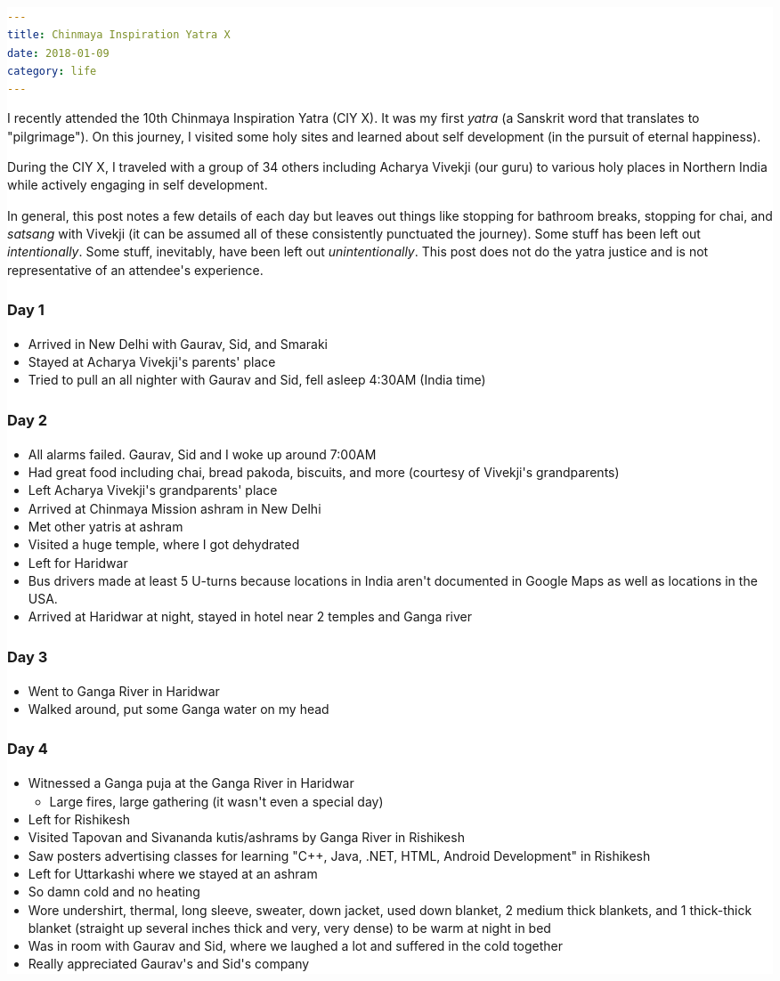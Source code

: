 ```yaml
---
title: Chinmaya Inspiration Yatra X
date: 2018-01-09
category: life
---
```


I recently attended the 10th Chinmaya Inspiration Yatra (CIY X). It was my first _yatra_ (a Sanskrit word that translates to "pilgrimage"). On this journey, I visited some holy sites and learned about self development (in the pursuit of eternal happiness).

During the CIY X, I traveled with a group of 34 others including Acharya Vivekji (our guru) to various holy places in Northern India while actively engaging in self development.

In general, this post notes a few details of each day but leaves out things like stopping for bathroom breaks, stopping for chai, and _satsang_ with Vivekji (it can be assumed all of these consistently punctuated the journey). Some stuff has been left out _intentionally_. Some stuff, inevitably, have been left out _unintentionally_. This post does not do the yatra justice and is not representative of an attendee's experience.

### Day 1

- Arrived in New Delhi with Gaurav, Sid, and Smaraki
- Stayed at Acharya Vivekji's parents' place
- Tried to pull an all nighter with Gaurav and Sid, fell asleep 4:30AM (India time)

### Day 2

- All alarms failed. Gaurav, Sid and I woke up around 7:00AM
- Had great food including chai, bread pakoda, biscuits, and more (courtesy of Vivekji's grandparents)
- Left Acharya Vivekji's grandparents' place
- Arrived at Chinmaya Mission ashram in New Delhi
- Met other yatris at ashram
- Visited a huge temple, where I got dehydrated
- Left for Haridwar
- Bus drivers made at least 5 U-turns because locations in India aren't documented in Google Maps as well as locations in the USA.
- Arrived at Haridwar at night, stayed in hotel near 2 temples and Ganga river

### Day 3

- Went to Ganga River in Haridwar
- Walked around, put some Ganga water on my head

### Day 4

- Witnessed a Ganga puja at the Ganga River in Haridwar
  - Large fires, large gathering (it wasn't even a special day)
- Left for Rishikesh
- Visited Tapovan and Sivananda kutis/ashrams by Ganga River in Rishikesh
- Saw posters advertising classes for learning "C++, Java, .NET, HTML, Android Development" in Rishikesh
- Left for Uttarkashi where we stayed at an ashram
- So damn cold and no heating
- Wore undershirt, thermal, long sleeve, sweater, down jacket, used down blanket, 2 medium thick blankets, and 1 thick-thick blanket (straight up several inches thick and very, very dense) to be warm at night in bed
- Was in room with Gaurav and Sid, where we laughed a lot and suffered in the cold together
- Really appreciated Gaurav's and Sid's company
